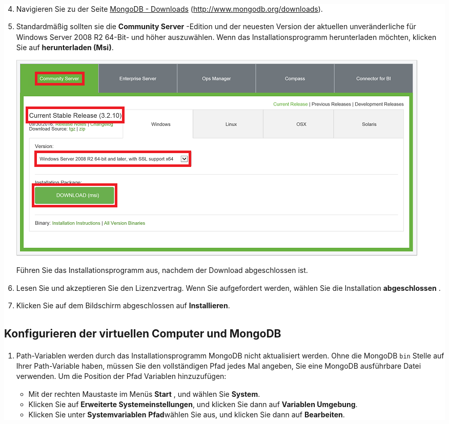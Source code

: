 4. Navigieren Sie zu der Seite [MongoDB - Downloads](http://www.mongodb.org/downloads) (http://www.mongodb.org/downloads).

5. Standardmäßig sollten sie die **Community Server** -Edition und der neuesten Version der aktuellen unveränderliche für Windows Server 2008 R2 64-Bit- und höher auszuwählen. Wenn das Installationsprogramm herunterladen möchten, klicken Sie auf **herunterladen (Msi)**.

    ![MongoDB Installer herunterladen](./media/virtual-machines-windows-install-mongodb/download-mongodb.png)

    Führen Sie das Installationsprogramm aus, nachdem der Download abgeschlossen ist.

6. Lesen Sie und akzeptieren Sie den Lizenzvertrag. Wenn Sie aufgefordert werden, wählen Sie die Installation **abgeschlossen** .

7. Klicken Sie auf dem Bildschirm abgeschlossen auf **Installieren**.


## <a name="configure-the-vm-and-mongodb"></a>Konfigurieren der virtuellen Computer und MongoDB

1. Path-Variablen werden durch das Installationsprogramm MongoDB nicht aktualisiert werden. Ohne die MongoDB `bin` Stelle auf Ihrer Path-Variable haben, müssen Sie den vollständigen Pfad jedes Mal angeben, Sie eine MongoDB ausführbare Datei verwenden. Um die Position der Pfad Variablen hinzuzufügen:

    - Mit der rechten Maustaste im Menüs **Start** , und wählen Sie **System**.
    - Klicken Sie auf **Erweiterte Systemeinstellungen**, und klicken Sie dann auf **Variablen Umgebung**.
    - Klicken Sie unter **Systemvariablen** **Pfad**wählen Sie aus, und klicken Sie dann auf **Bearbeiten**.

